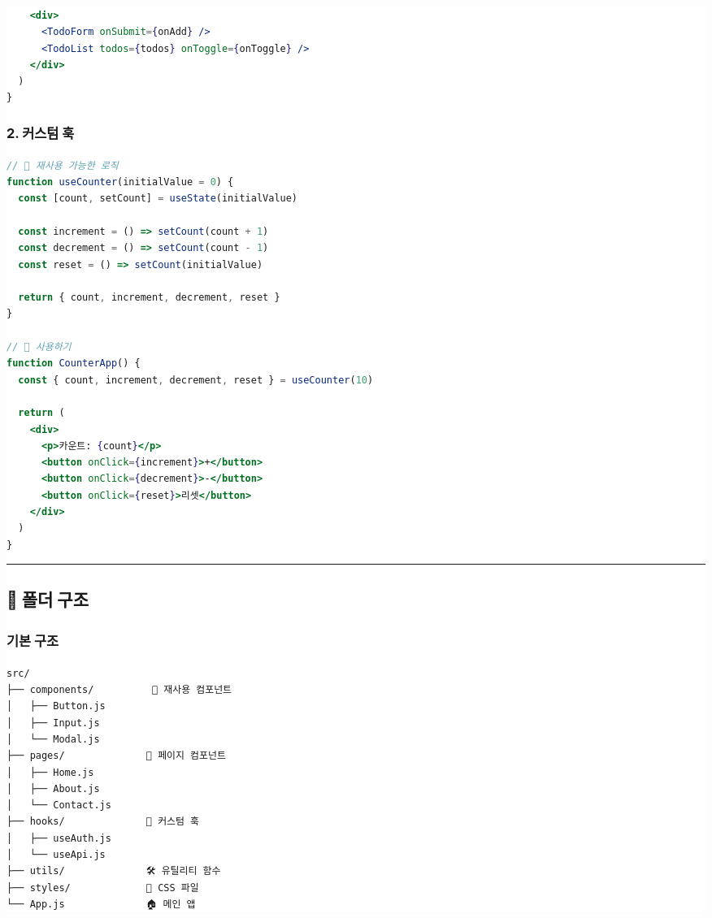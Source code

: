 ```jsx
    <div>
      <TodoForm onSubmit={onAdd} />
      <TodoList todos={todos} onToggle={onToggle} />
    </div>
  )
}
```

### 2. **커스텀 훅**
```jsx
// 🎣 재사용 가능한 로직
function useCounter(initialValue = 0) {
  const [count, setCount] = useState(initialValue)

  const increment = () => setCount(count + 1)
  const decrement = () => setCount(count - 1)
  const reset = () => setCount(initialValue)

  return { count, increment, decrement, reset }
}

// 🎯 사용하기
function CounterApp() {
  const { count, increment, decrement, reset } = useCounter(10)

  return (
    <div>
      <p>카운트: {count}</p>
      <button onClick={increment}>+</button>
      <button onClick={decrement}>-</button>
      <button onClick={reset}>리셋</button>
    </div>
  )
}
```

---

## 📁 폴더 구조

### 기본 구조
```
src/
├── components/          🧩 재사용 컴포넌트
│   ├── Button.js
│   ├── Input.js
│   └── Modal.js
├── pages/              📄 페이지 컴포넌트
│   ├── Home.js
│   ├── About.js
│   └── Contact.js
├── hooks/              🎣 커스텀 훅
│   ├── useAuth.js
│   └── useApi.js
├── utils/              🛠️ 유틸리티 함수
├── styles/             🎨 CSS 파일
└── App.js              🏠 메인 앱
```

